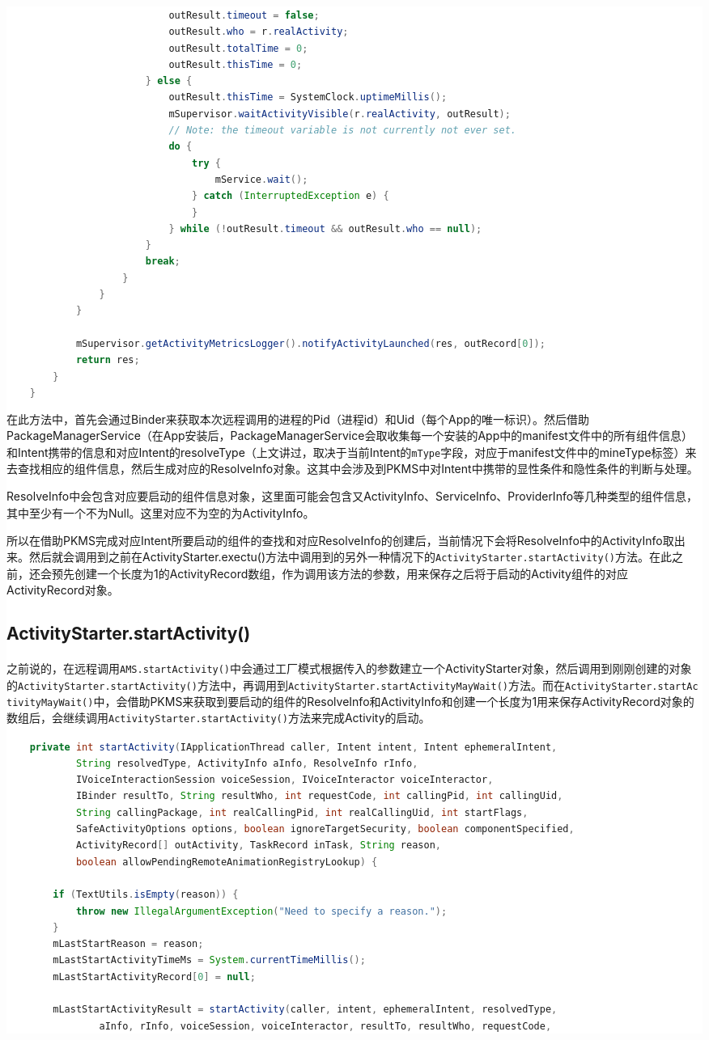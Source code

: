```java
                            outResult.timeout = false;
                            outResult.who = r.realActivity;
                            outResult.totalTime = 0;
                            outResult.thisTime = 0;
                        } else {
                            outResult.thisTime = SystemClock.uptimeMillis();
                            mSupervisor.waitActivityVisible(r.realActivity, outResult);
                            // Note: the timeout variable is not currently not ever set.
                            do {
                                try {
                                    mService.wait();
                                } catch (InterruptedException e) {
                                }
                            } while (!outResult.timeout && outResult.who == null);
                        }
                        break;
                    }
                }
            }

            mSupervisor.getActivityMetricsLogger().notifyActivityLaunched(res, outRecord[0]);
            return res;
        }
    }
```

在此方法中，首先会通过Binder来获取本次远程调用的进程的Pid（进程id）和Uid（每个App的唯一标识）。然后借助PackageManagerService（在App安装后，PackageManagerService会取收集每一个安装的App中的manifest文件中的所有组件信息）和Intent携带的信息和对应Intent的resolveType（上文讲过，取决于当前Intent的`mType`字段，对应于manifest文件中的mineType标签）来去查找相应的组件信息，然后生成对应的ResolveInfo对象。这其中会涉及到PKMS中对Intent中携带的显性条件和隐性条件的判断与处理。

ResolveInfo中会包含对应要启动的组件信息对象，这里面可能会包含又ActivityInfo、ServiceInfo、ProviderInfo等几种类型的组件信息，其中至少有一个不为Null。这里对应不为空的为ActivityInfo。

所以在借助PKMS完成对应Intent所要启动的组件的查找和对应ResolveInfo的创建后，当前情况下会将ResolveInfo中的ActivityInfo取出来。然后就会调用到之前在ActivityStarter.exectu()方法中调用到的另外一种情况下的`ActivityStarter.startActivity()`方法。在此之前，还会预先创建一个长度为1的ActivityRecord数组，作为调用该方法的参数，用来保存之后将于启动的Activity组件的对应ActivityRecord对象。


## ActivityStarter.startActivity()

之前说的，在远程调用`AMS.startActivity()`中会通过工厂模式根据传入的参数建立一个ActivityStarter对象，然后调用到刚刚创建的对象的`ActivityStarter.startActivity()`方法中，再调用到`ActivityStarter.startActivityMayWait()`方法。而在`ActivityStarter.startActivityMayWait()`中，会借助PKMS来获取到要启动的组件的ResolveInfo和ActivityInfo和创建一个长度为1用来保存ActivityRecord对象的数组后，会继续调用`ActivityStarter.startActivity()`方法来完成Activity的启动。

```java
    private int startActivity(IApplicationThread caller, Intent intent, Intent ephemeralIntent,
            String resolvedType, ActivityInfo aInfo, ResolveInfo rInfo,
            IVoiceInteractionSession voiceSession, IVoiceInteractor voiceInteractor,
            IBinder resultTo, String resultWho, int requestCode, int callingPid, int callingUid,
            String callingPackage, int realCallingPid, int realCallingUid, int startFlags,
            SafeActivityOptions options, boolean ignoreTargetSecurity, boolean componentSpecified,
            ActivityRecord[] outActivity, TaskRecord inTask, String reason,
            boolean allowPendingRemoteAnimationRegistryLookup) {

        if (TextUtils.isEmpty(reason)) {
            throw new IllegalArgumentException("Need to specify a reason.");
        }
        mLastStartReason = reason;
        mLastStartActivityTimeMs = System.currentTimeMillis();
        mLastStartActivityRecord[0] = null;

        mLastStartActivityResult = startActivity(caller, intent, ephemeralIntent, resolvedType,
                aInfo, rInfo, voiceSession, voiceInteractor, resultTo, resultWho, requestCode,
```